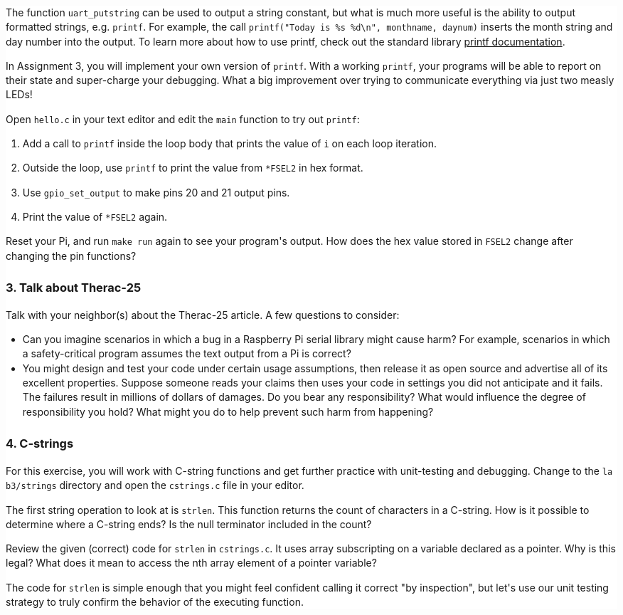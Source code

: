 The function `uart_putstring` can be used to output a string constant, but what is much more useful is the ability to output formatted strings, e.g. `printf`. For example, the call `printf("Today is %s %d\n", monthname, daynum)` 
inserts the month string and day number into the output. To learn more about how to use printf, check out the standard library [printf documentation](http://www.tutorialspoint.com/c_standard_library/c_function_printf.htm).

In Assignment 3, you will implement your own version of `printf`.  With a working `printf`, your programs will be able to report on their state and super-charge your debugging. What a big improvement over trying to communicate everything via just two measly LEDs!

Open `hello.c` in your text editor and edit the `main` function to try out `printf`:

1. Add a call to `printf` inside the loop body that prints the value of `i` on each loop iteration.

1. Outside the loop, use `printf` to print the value from `*FSEL2` in hex format. 

2. Use `gpio_set_output` to make pins 20 and 21 output pins.

3. Print the value of `*FSEL2` again.

Reset your Pi, and run `make run` again to see your program's output. How does the hex value stored in `FSEL2` change after changing the pin functions?

### 3. Talk about Therac-25

Talk with your neighbor(s) about the Therac-25 article. A few questions to consider:
  - Can you imagine scenarios in which a bug in a Raspberry Pi serial library 
  might cause harm? For example, scenarios in which a safety-critical program
  assumes the text output from a Pi is correct?
  - You might design and test your code under certain usage assumptions,
  then release it as open source and advertise all of its excellent
  properties. Suppose someone reads your claims then uses your code in settings 
  you did not anticipate and it fails. The failures result in millions of
  dollars of damages. Do you bear any responsibility? What would influence
  the degree of responsibility you hold? What might you do to help prevent 
  such harm from happening?

### 4. C-strings

For this exercise, you will work with C-string functions and get further practice with unit-testing and debugging.
Change to the `lab3/strings` directory and open the `cstrings.c`
file in your editor.

The first string operation to look at is `strlen`. This function returns the count of characters in a C-string. How is it possible to determine where a C-string ends? Is the null terminator included in the count? 

Review the given (correct) code for `strlen` in `cstrings.c`.  It uses array subscripting on a variable declared as a pointer. Why is this legal?  What does it mean to access the nth array element of a pointer variable?

The code for `strlen` is simple enough that you might feel confident calling it correct "by inspection", but let's use our unit testing strategy to truly confirm the behavior of the executing function.
